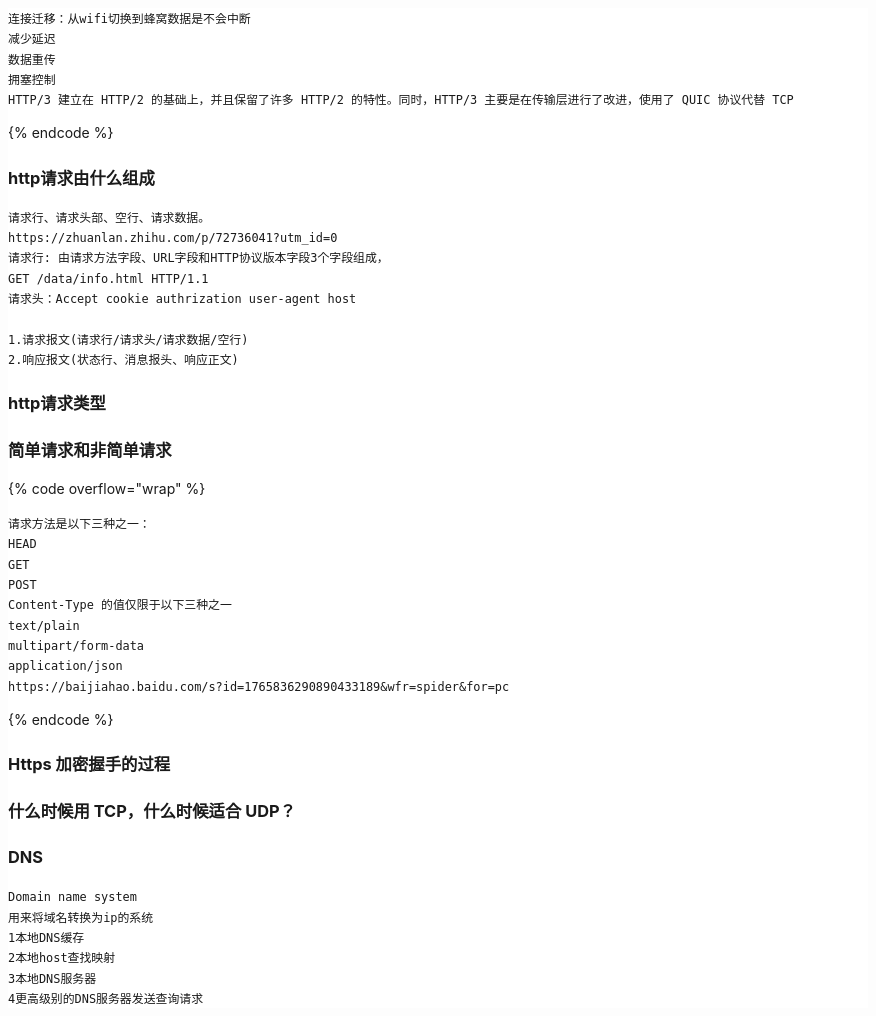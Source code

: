 ```
连接迁移：从wifi切换到蜂窝数据是不会中断
减少延迟
数据重传
拥塞控制
HTTP/3 建立在 HTTP/2 的基础上，并且保留了许多 HTTP/2 的特性。同时，HTTP/3 主要是在传输层进行了改进，使用了 QUIC 协议代替 TCP
```
{% endcode %}

### &#x20;http请求由什么组成

```
请求行、请求头部、空行、请求数据。
https://zhuanlan.zhihu.com/p/72736041?utm_id=0
请求行: 由请求方法字段、URL字段和HTTP协议版本字段3个字段组成，
GET /data/info.html HTTP/1.1
请求头：Accept cookie authrization user-agent host

1.请求报文(请求行/请求头/请求数据/空行)
2.响应报文(状态行、消息报头、响应正文)
```

### http请求类型

### 简单请求和非简单请求

{% code overflow="wrap" %}
```
请求方法是以下三种之一：
HEAD
GET
POST
Content-Type 的值仅限于以下三种之一
text/plain
multipart/form-data
application/json
https://baijiahao.baidu.com/s?id=1765836290890433189&wfr=spider&for=pc
```
{% endcode %}

### Https 加密握手的过程

### 什么时候用 TCP，什么时候适合 UDP？

### DNS

```
Domain name system
用来将域名转换为ip的系统
1本地DNS缓存
2本地host查找映射
3本地DNS服务器
4更高级别的DNS服务器发送查询请求
```

